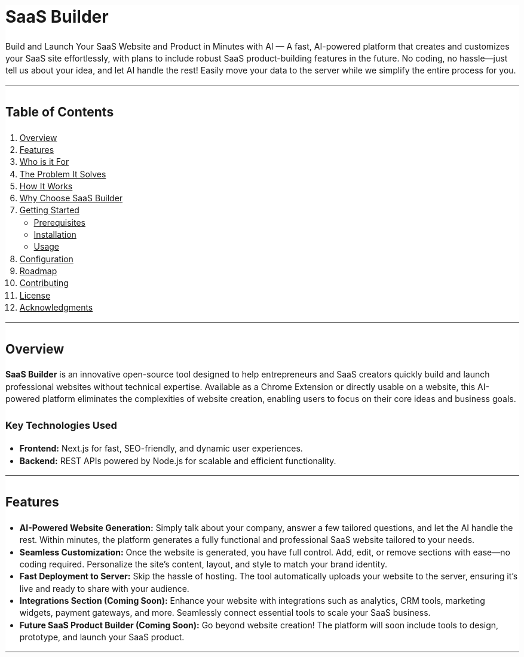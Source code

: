 # SaaS Builder

Build and Launch Your SaaS Website and Product in Minutes with AI  —
A fast, AI-powered platform that creates and customizes your SaaS site effortlessly,
with plans to include robust SaaS product-building features in the future.
No coding, no hassle—just tell us about your idea, and let AI handle the rest!
Easily move your data to the server while we simplify the entire process for you.

---

## Table of Contents

1. [Overview](#overview)
2. [Features](#features)
3. [Who is it For](#who-is-it-for)
4. [The Problem It Solves](#the-problem-it-solves)
5. [How It Works](#how-it-works)
6. [Why Choose SaaS Builder](#why-choose-saas-builder)
7. [Getting Started](#getting-started)
    - [Prerequisites](#prerequisites)
    - [Installation](#installation)
    - [Usage](#usage)
8. [Configuration](#configuration)
9. [Roadmap](#roadmap)
10. [Contributing](#contributing)
11. [License](#license)
12. [Acknowledgments](#acknowledgments)

---

## Overview

**SaaS Builder** is an innovative open-source tool designed to help entrepreneurs and SaaS creators quickly build and launch professional websites without technical expertise. Available as a Chrome Extension or directly usable on a website, this AI-powered platform eliminates the complexities of website creation, enabling users to focus on their core ideas and business goals.

### Key Technologies Used

- **Frontend:** Next.js for fast, SEO-friendly, and dynamic user experiences.
- **Backend:** REST APIs powered by Node.js for scalable and efficient functionality.

---

## Features

- **AI-Powered Website Generation:** Simply talk about your company, answer a few tailored questions, and let the AI handle the rest. Within minutes, the platform generates a fully functional and professional SaaS website tailored to your needs.
- **Seamless Customization:** Once the website is generated, you have full control. Add, edit, or remove sections with ease—no coding required. Personalize the site’s content, layout, and style to match your brand identity.
- **Fast Deployment to Server:** Skip the hassle of hosting. The tool automatically uploads your website to the server, ensuring it’s live and ready to share with your audience.
- **Integrations Section (Coming Soon):** Enhance your website with integrations such as analytics, CRM tools, marketing widgets, payment gateways, and more. Seamlessly connect essential tools to scale your SaaS business.
- **Future SaaS Product Builder (Coming Soon):** Go beyond website creation! The platform will soon include tools to design, prototype, and launch your SaaS product.

---